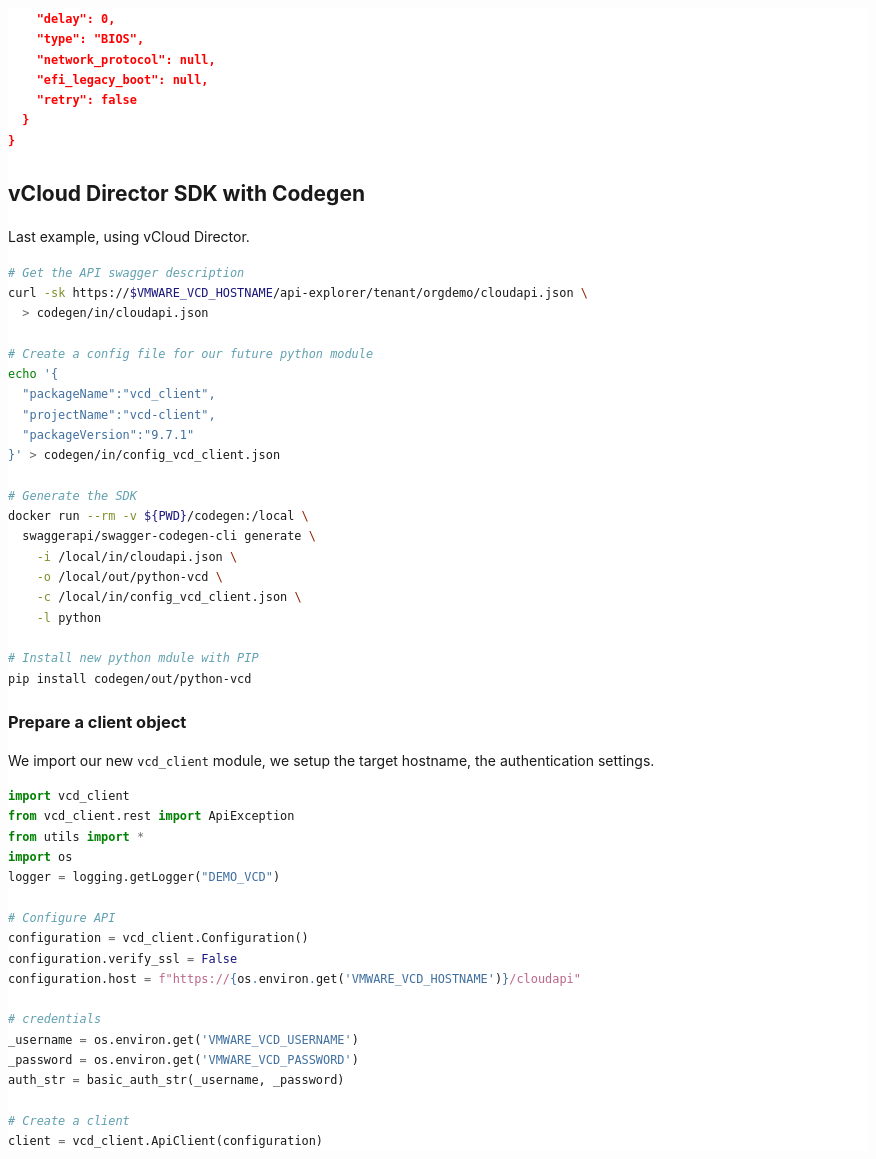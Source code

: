 ```json
    "delay": 0,
    "type": "BIOS",
    "network_protocol": null,
    "efi_legacy_boot": null,
    "retry": false
  }
}
```

## vCloud Director SDK with Codegen

Last example, using vCloud Director.

```bash
# Get the API swagger description
curl -sk https://$VMWARE_VCD_HOSTNAME/api-explorer/tenant/orgdemo/cloudapi.json \
  > codegen/in/cloudapi.json

# Create a config file for our future python module
echo '{
  "packageName":"vcd_client",
  "projectName":"vcd-client",
  "packageVersion":"9.7.1"
}' > codegen/in/config_vcd_client.json

# Generate the SDK
docker run --rm -v ${PWD}/codegen:/local \
  swaggerapi/swagger-codegen-cli generate \
    -i /local/in/cloudapi.json \
    -o /local/out/python-vcd \
    -c /local/in/config_vcd_client.json \
    -l python

# Install new python mdule with PIP
pip install codegen/out/python-vcd
```

### Prepare a client object

We import our new `vcd_client` module, we setup the target hostname, the authentication settings.

```python
import vcd_client
from vcd_client.rest import ApiException
from utils import *
import os
logger = logging.getLogger("DEMO_VCD")

# Configure API
configuration = vcd_client.Configuration()
configuration.verify_ssl = False
configuration.host = f"https://{os.environ.get('VMWARE_VCD_HOSTNAME')}/cloudapi"

# credentials
_username = os.environ.get('VMWARE_VCD_USERNAME')
_password = os.environ.get('VMWARE_VCD_PASSWORD')
auth_str = basic_auth_str(_username, _password)

# Create a client
client = vcd_client.ApiClient(configuration)
```
